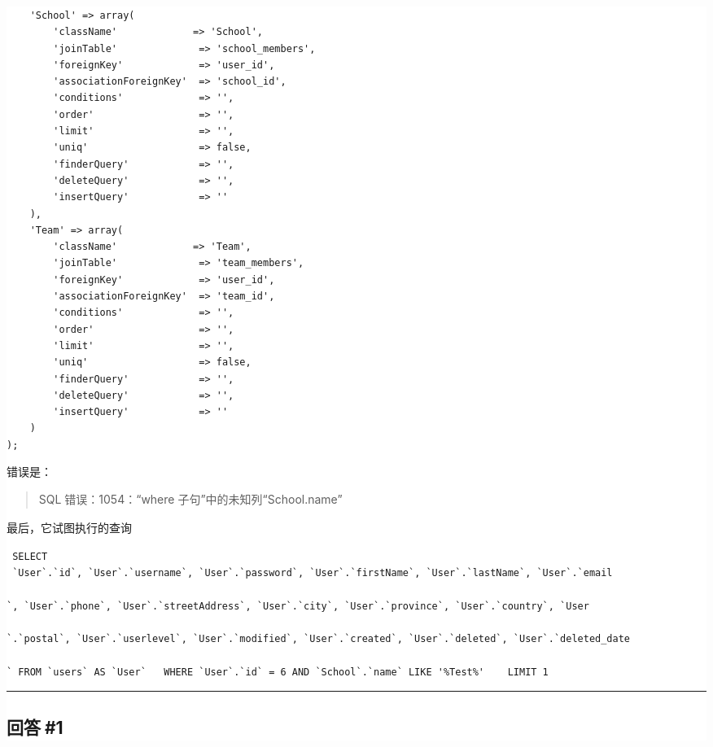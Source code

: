 ```
    'School' => array(
        'className'             => 'School',
        'joinTable'              => 'school_members',
        'foreignKey'             => 'user_id',
        'associationForeignKey'  => 'school_id',
        'conditions'             => '',
        'order'                  => '',
        'limit'                  => '',
        'uniq'                   => false,
        'finderQuery'            => '',
        'deleteQuery'            => '',
        'insertQuery'            => ''
    ),
    'Team' => array(
        'className'             => 'Team',
        'joinTable'              => 'team_members',
        'foreignKey'             => 'user_id',
        'associationForeignKey'  => 'team_id',
        'conditions'             => '',
        'order'                  => '',
        'limit'                  => '',
        'uniq'                   => false,
        'finderQuery'            => '',
        'deleteQuery'            => '',
        'insertQuery'            => ''
    )
); 
```

错误是：

> SQL 错误：1054：“where 子句”中的未知列“School.name”

最后，它试图执行的查询

```
 SELECT 
 `User`.`id`, `User`.`username`, `User`.`password`, `User`.`firstName`, `User`.`lastName`, `User`.`email

`, `User`.`phone`, `User`.`streetAddress`, `User`.`city`, `User`.`province`, `User`.`country`, `User

`.`postal`, `User`.`userlevel`, `User`.`modified`, `User`.`created`, `User`.`deleted`, `User`.`deleted_date

` FROM `users` AS `User`   WHERE `User`.`id` = 6 AND `School`.`name` LIKE '%Test%'    LIMIT 1 
```

* * *

## 回答 #1
